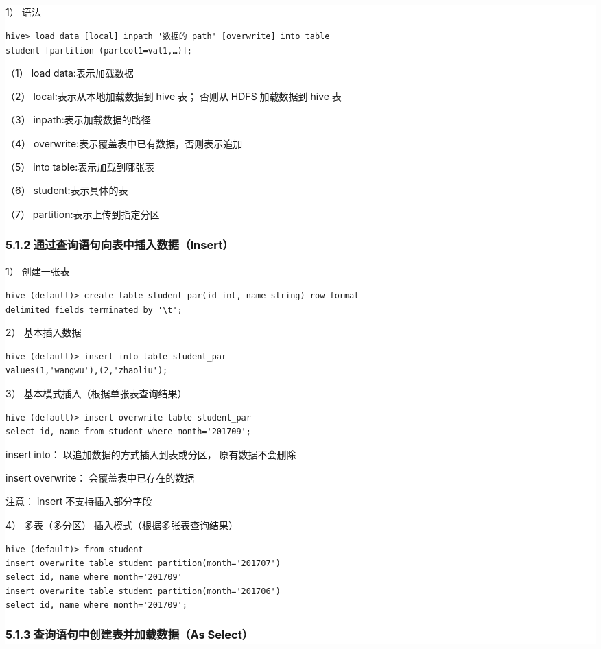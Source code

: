 1） 语法  

```
hive> load data [local] inpath '数据的 path' [overwrite] into table
student [partition (partcol1=val1,…)];
```

（1） load data:表示加载数据

（2） local:表示从本地加载数据到 hive 表； 否则从 HDFS 加载数据到 hive 表

（3） inpath:表示加载数据的路径

（4） overwrite:表示覆盖表中已有数据，否则表示追加

（5） into table:表示加载到哪张表

（6） student:表示具体的表  

（7） partition:表示上传到指定分区  

### 5.1.2 通过查询语句向表中插入数据（Insert）  

1） 创建一张表  

```
hive (default)> create table student_par(id int, name string) row format
delimited fields terminated by '\t';
```

2） 基本插入数据  

```
hive (default)> insert into table student_par
values(1,'wangwu'),(2,'zhaoliu');
```

3） 基本模式插入（根据单张表查询结果）  

```
hive (default)> insert overwrite table student_par
select id, name from student where month='201709';
```

insert into： 以追加数据的方式插入到表或分区， 原有数据不会删除

insert overwrite： 会覆盖表中已存在的数据

注意： insert 不支持插入部分字段  

4） 多表（多分区） 插入模式（根据多张表查询结果）  

```
hive (default)> from student
insert overwrite table student partition(month='201707')
select id, name where month='201709'
insert overwrite table student partition(month='201706')
select id, name where month='201709';
```

### 5.1.3 查询语句中创建表并加载数据（As Select）  
